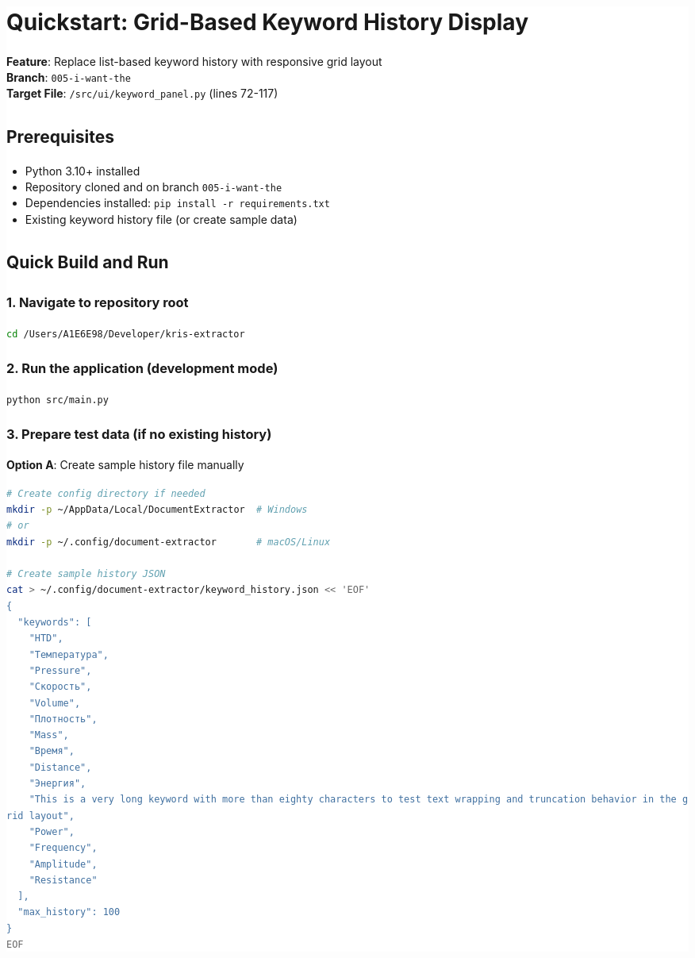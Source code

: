 # Quickstart: Grid-Based Keyword History Display

**Feature**: Replace list-based keyword history with responsive grid layout  
**Branch**: `005-i-want-the`  
**Target File**: `/src/ui/keyword_panel.py` (lines 72-117)

## Prerequisites

- Python 3.10+ installed
- Repository cloned and on branch `005-i-want-the`
- Dependencies installed: `pip install -r requirements.txt`
- Existing keyword history file (or create sample data)

## Quick Build and Run

### 1. Navigate to repository root

```bash
cd /Users/A1E6E98/Developer/kris-extractor
```

### 2. Run the application (development mode)

```bash
python src/main.py
```

### 3. Prepare test data (if no existing history)

**Option A**: Create sample history file manually

```bash
# Create config directory if needed
mkdir -p ~/AppData/Local/DocumentExtractor  # Windows
# or
mkdir -p ~/.config/document-extractor       # macOS/Linux

# Create sample history JSON
cat > ~/.config/document-extractor/keyword_history.json << 'EOF'
{
  "keywords": [
    "HTD",
    "Температура",
    "Pressure",
    "Скорость",
    "Volume",
    "Плотность",
    "Mass",
    "Время",
    "Distance",
    "Энергия",
    "This is a very long keyword with more than eighty characters to test text wrapping and truncation behavior in the grid layout",
    "Power",
    "Frequency",
    "Amplitude",
    "Resistance"
  ],
  "max_history": 100
}
EOF
```
